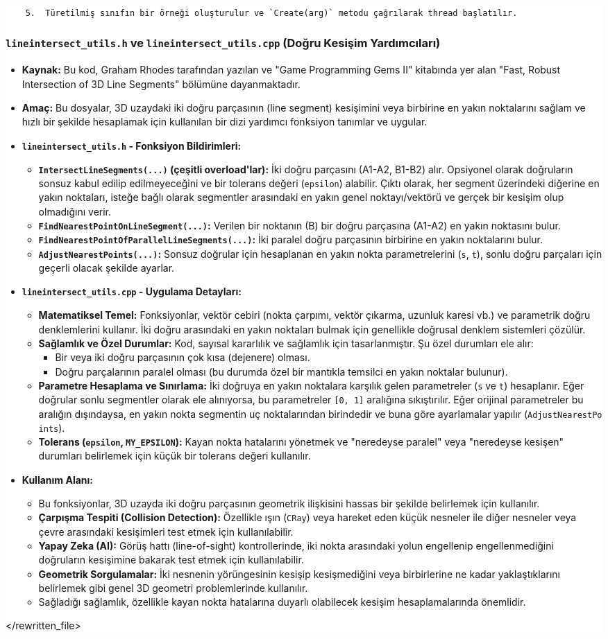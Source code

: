         5.  Türetilmiş sınıfın bir örneği oluşturulur ve `Create(arg)` metodu çağrılarak thread başlatılır.

### `lineintersect_utils.h` ve `lineintersect_utils.cpp` (Doğru Kesişim Yardımcıları)

*   **Kaynak:** Bu kod, Graham Rhodes tarafından yazılan ve "Game Programming Gems II" kitabında yer alan "Fast, Robust Intersection of 3D Line Segments" bölümüne dayanmaktadır.
*   **Amaç:** Bu dosyalar, 3D uzaydaki iki doğru parçasının (line segment) kesişimini veya birbirine en yakın noktalarını sağlam ve hızlı bir şekilde hesaplamak için kullanılan bir dizi yardımcı fonksiyon tanımlar ve uygular.

*   **`lineintersect_utils.h` - Fonksiyon Bildirimleri:**
    *   **`IntersectLineSegments(...)` (çeşitli overload'lar):** İki doğru parçasını (A1-A2, B1-B2) alır. Opsiyonel olarak doğruların sonsuz kabul edilip edilmeyeceğini ve bir tolerans değeri (`epsilon`) alabilir. Çıktı olarak, her segment üzerindeki diğerine en yakın noktaları, isteğe bağlı olarak segmentler arasındaki en yakın genel noktayı/vektörü ve gerçek bir kesişim olup olmadığını verir.
    *   **`FindNearestPointOnLineSegment(...)`:** Verilen bir noktanın (B) bir doğru parçasına (A1-A2) en yakın noktasını bulur.
    *   **`FindNearestPointOfParallelLineSegments(...)`:** İki paralel doğru parçasının birbirine en yakın noktalarını bulur.
    *   **`AdjustNearestPoints(...)`:** Sonsuz doğrular için hesaplanan en yakın nokta parametrelerini (`s`, `t`), sonlu doğru parçaları için geçerli olacak şekilde ayarlar.

*   **`lineintersect_utils.cpp` - Uygulama Detayları:**
    *   **Matematiksel Temel:** Fonksiyonlar, vektör cebiri (nokta çarpımı, vektör çıkarma, uzunluk karesi vb.) ve parametrik doğru denklemlerini kullanır. İki doğru arasındaki en yakın noktaları bulmak için genellikle doğrusal denklem sistemleri çözülür.
    *   **Sağlamlık ve Özel Durumlar:** Kod, sayısal kararlılık ve sağlamlık için tasarlanmıştır. Şu özel durumları ele alır:
        *   Bir veya iki doğru parçasının çok kısa (dejenere) olması.
        *   Doğru parçalarının paralel olması (bu durumda özel bir mantıkla temsilci en yakın noktalar bulunur).
    *   **Parametre Hesaplama ve Sınırlama:** İki doğruya en yakın noktalara karşılık gelen parametreler (`s` ve `t`) hesaplanır. Eğer doğrular sonlu segmentler olarak ele alınıyorsa, bu parametreler `[0, 1]` aralığına sıkıştırılır. Eğer orijinal parametreler bu aralığın dışındaysa, en yakın nokta segmentin uç noktalarından birindedir ve buna göre ayarlamalar yapılır (`AdjustNearestPoints`).
    *   **Tolerans (`epsilon`, `MY_EPSILON`):** Kayan nokta hatalarını yönetmek ve "neredeyse paralel" veya "neredeyse kesişen" durumları belirlemek için küçük bir tolerans değeri kullanılır.

*   **Kullanım Alanı:**
    *   Bu fonksiyonlar, 3D uzayda iki doğru parçasının geometrik ilişkisini hassas bir şekilde belirlemek için kullanılır.
    *   **Çarpışma Tespiti (Collision Detection):** Özellikle ışın (`CRay`) veya hareket eden küçük nesneler ile diğer nesneler veya çevre arasındaki kesişimleri test etmek için kullanılabilir.
    *   **Yapay Zeka (AI):** Görüş hattı (line-of-sight) kontrollerinde, iki nokta arasındaki yolun engellenip engellenmediğini doğruların kesişimine bakarak test etmek için kullanılabilir.
    *   **Geometrik Sorgulamalar:** İki nesnenin yörüngesinin kesişip kesişmediğini veya birbirlerine ne kadar yaklaştıklarını belirlemek gibi genel 3D geometri problemlerinde kullanılır.
    *   Sağladığı sağlamlık, özellikle kayan nokta hatalarına duyarlı olabilecek kesişim hesaplamalarında önemlidir.

</rewritten_file> 